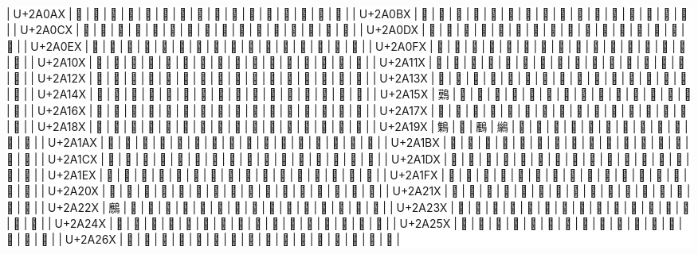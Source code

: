 | U+2A0AX | &#x2A0A0; | &#x2A0A1; | &#x2A0A2; | &#x2A0A3; | &#x2A0A4; | &#x2A0A5; | &#x2A0A6; | &#x2A0A7; | &#x2A0A8; | &#x2A0A9; | &#x2A0AA; | &#x2A0AB; | &#x2A0AC; | &#x2A0AD; | &#x2A0AE; | &#x2A0AF; |
| U+2A0BX | &#x2A0B0; | &#x2A0B1; | &#x2A0B2; | &#x2A0B3; | &#x2A0B4; | &#x2A0B5; | &#x2A0B6; | &#x2A0B7; | &#x2A0B8; | &#x2A0B9; | &#x2A0BA; | &#x2A0BB; | &#x2A0BC; | &#x2A0BD; | &#x2A0BE; | &#x2A0BF; |
| U+2A0CX | &#x2A0C0; | &#x2A0C1; | &#x2A0C2; | &#x2A0C3; | &#x2A0C4; | &#x2A0C5; | &#x2A0C6; | &#x2A0C7; | &#x2A0C8; | &#x2A0C9; | &#x2A0CA; | &#x2A0CB; | &#x2A0CC; | &#x2A0CD; | &#x2A0CE; | &#x2A0CF; |
| U+2A0DX | &#x2A0D0; | &#x2A0D1; | &#x2A0D2; | &#x2A0D3; | &#x2A0D4; | &#x2A0D5; | &#x2A0D6; | &#x2A0D7; | &#x2A0D8; | &#x2A0D9; | &#x2A0DA; | &#x2A0DB; | &#x2A0DC; | &#x2A0DD; | &#x2A0DE; | &#x2A0DF; |
| U+2A0EX | &#x2A0E0; | &#x2A0E1; | &#x2A0E2; | &#x2A0E3; | &#x2A0E4; | &#x2A0E5; | &#x2A0E6; | &#x2A0E7; | &#x2A0E8; | &#x2A0E9; | &#x2A0EA; | &#x2A0EB; | &#x2A0EC; | &#x2A0ED; | &#x2A0EE; | &#x2A0EF; |
| U+2A0FX | &#x2A0F0; | &#x2A0F1; | &#x2A0F2; | &#x2A0F3; | &#x2A0F4; | &#x2A0F5; | &#x2A0F6; | &#x2A0F7; | &#x2A0F8; | &#x2A0F9; | &#x2A0FA; | &#x2A0FB; | &#x2A0FC; | &#x2A0FD; | &#x2A0FE; | &#x2A0FF; |
| U+2A10X | &#x2A100; | &#x2A101; | &#x2A102; | &#x2A103; | &#x2A104; | &#x2A105; | &#x2A106; | &#x2A107; | &#x2A108; | &#x2A109; | &#x2A10A; | &#x2A10B; | &#x2A10C; | &#x2A10D; | &#x2A10E; | &#x2A10F; |
| U+2A11X | &#x2A110; | &#x2A111; | &#x2A112; | &#x2A113; | &#x2A114; | &#x2A115; | &#x2A116; | &#x2A117; | &#x2A118; | &#x2A119; | &#x2A11A; | &#x2A11B; | &#x2A11C; | &#x2A11D; | &#x2A11E; | &#x2A11F; |
| U+2A12X | &#x2A120; | &#x2A121; | &#x2A122; | &#x2A123; | &#x2A124; | &#x2A125; | &#x2A126; | &#x2A127; | &#x2A128; | &#x2A129; | &#x2A12A; | &#x2A12B; | &#x2A12C; | &#x2A12D; | &#x2A12E; | &#x2A12F; |
| U+2A13X | &#x2A130; | &#x2A131; | &#x2A132; | &#x2A133; | &#x2A134; | &#x2A135; | &#x2A136; | &#x2A137; | &#x2A138; | &#x2A139; | &#x2A13A; | &#x2A13B; | &#x2A13C; | &#x2A13D; | &#x2A13E; | &#x2A13F; |
| U+2A14X | &#x2A140; | &#x2A141; | &#x2A142; | &#x2A143; | &#x2A144; | &#x2A145; | &#x2A146; | &#x2A147; | &#x2A148; | &#x2A149; | &#x2A14A; | &#x2A14B; | &#x2A14C; | &#x2A14D; | &#x2A14E; | &#x2A14F; |
| U+2A15X | &#x2A150; | &#x2A151; | &#x2A152; | &#x2A153; | &#x2A154; | &#x2A155; | &#x2A156; | &#x2A157; | &#x2A158; | &#x2A159; | &#x2A15A; | &#x2A15B; | &#x2A15C; | &#x2A15D; | &#x2A15E; | &#x2A15F; |
| U+2A16X | &#x2A160; | &#x2A161; | &#x2A162; | &#x2A163; | &#x2A164; | &#x2A165; | &#x2A166; | &#x2A167; | &#x2A168; | &#x2A169; | &#x2A16A; | &#x2A16B; | &#x2A16C; | &#x2A16D; | &#x2A16E; | &#x2A16F; |
| U+2A17X | &#x2A170; | &#x2A171; | &#x2A172; | &#x2A173; | &#x2A174; | &#x2A175; | &#x2A176; | &#x2A177; | &#x2A178; | &#x2A179; | &#x2A17A; | &#x2A17B; | &#x2A17C; | &#x2A17D; | &#x2A17E; | &#x2A17F; |
| U+2A18X | &#x2A180; | &#x2A181; | &#x2A182; | &#x2A183; | &#x2A184; | &#x2A185; | &#x2A186; | &#x2A187; | &#x2A188; | &#x2A189; | &#x2A18A; | &#x2A18B; | &#x2A18C; | &#x2A18D; | &#x2A18E; | &#x2A18F; |
| U+2A19X | &#x2A190; | &#x2A191; | &#x2A192; | &#x2A193; | &#x2A194; | &#x2A195; | &#x2A196; | &#x2A197; | &#x2A198; | &#x2A199; | &#x2A19A; | &#x2A19B; | &#x2A19C; | &#x2A19D; | &#x2A19E; | &#x2A19F; |
| U+2A1AX | &#x2A1A0; | &#x2A1A1; | &#x2A1A2; | &#x2A1A3; | &#x2A1A4; | &#x2A1A5; | &#x2A1A6; | &#x2A1A7; | &#x2A1A8; | &#x2A1A9; | &#x2A1AA; | &#x2A1AB; | &#x2A1AC; | &#x2A1AD; | &#x2A1AE; | &#x2A1AF; |
| U+2A1BX | &#x2A1B0; | &#x2A1B1; | &#x2A1B2; | &#x2A1B3; | &#x2A1B4; | &#x2A1B5; | &#x2A1B6; | &#x2A1B7; | &#x2A1B8; | &#x2A1B9; | &#x2A1BA; | &#x2A1BB; | &#x2A1BC; | &#x2A1BD; | &#x2A1BE; | &#x2A1BF; |
| U+2A1CX | &#x2A1C0; | &#x2A1C1; | &#x2A1C2; | &#x2A1C3; | &#x2A1C4; | &#x2A1C5; | &#x2A1C6; | &#x2A1C7; | &#x2A1C8; | &#x2A1C9; | &#x2A1CA; | &#x2A1CB; | &#x2A1CC; | &#x2A1CD; | &#x2A1CE; | &#x2A1CF; |
| U+2A1DX | &#x2A1D0; | &#x2A1D1; | &#x2A1D2; | &#x2A1D3; | &#x2A1D4; | &#x2A1D5; | &#x2A1D6; | &#x2A1D7; | &#x2A1D8; | &#x2A1D9; | &#x2A1DA; | &#x2A1DB; | &#x2A1DC; | &#x2A1DD; | &#x2A1DE; | &#x2A1DF; |
| U+2A1EX | &#x2A1E0; | &#x2A1E1; | &#x2A1E2; | &#x2A1E3; | &#x2A1E4; | &#x2A1E5; | &#x2A1E6; | &#x2A1E7; | &#x2A1E8; | &#x2A1E9; | &#x2A1EA; | &#x2A1EB; | &#x2A1EC; | &#x2A1ED; | &#x2A1EE; | &#x2A1EF; |
| U+2A1FX | &#x2A1F0; | &#x2A1F1; | &#x2A1F2; | &#x2A1F3; | &#x2A1F4; | &#x2A1F5; | &#x2A1F6; | &#x2A1F7; | &#x2A1F8; | &#x2A1F9; | &#x2A1FA; | &#x2A1FB; | &#x2A1FC; | &#x2A1FD; | &#x2A1FE; | &#x2A1FF; |
| U+2A20X | &#x2A200; | &#x2A201; | &#x2A202; | &#x2A203; | &#x2A204; | &#x2A205; | &#x2A206; | &#x2A207; | &#x2A208; | &#x2A209; | &#x2A20A; | &#x2A20B; | &#x2A20C; | &#x2A20D; | &#x2A20E; | &#x2A20F; |
| U+2A21X | &#x2A210; | &#x2A211; | &#x2A212; | &#x2A213; | &#x2A214; | &#x2A215; | &#x2A216; | &#x2A217; | &#x2A218; | &#x2A219; | &#x2A21A; | &#x2A21B; | &#x2A21C; | &#x2A21D; | &#x2A21E; | &#x2A21F; |
| U+2A22X | &#x2A220; | &#x2A221; | &#x2A222; | &#x2A223; | &#x2A224; | &#x2A225; | &#x2A226; | &#x2A227; | &#x2A228; | &#x2A229; | &#x2A22A; | &#x2A22B; | &#x2A22C; | &#x2A22D; | &#x2A22E; | &#x2A22F; |
| U+2A23X | &#x2A230; | &#x2A231; | &#x2A232; | &#x2A233; | &#x2A234; | &#x2A235; | &#x2A236; | &#x2A237; | &#x2A238; | &#x2A239; | &#x2A23A; | &#x2A23B; | &#x2A23C; | &#x2A23D; | &#x2A23E; | &#x2A23F; |
| U+2A24X | &#x2A240; | &#x2A241; | &#x2A242; | &#x2A243; | &#x2A244; | &#x2A245; | &#x2A246; | &#x2A247; | &#x2A248; | &#x2A249; | &#x2A24A; | &#x2A24B; | &#x2A24C; | &#x2A24D; | &#x2A24E; | &#x2A24F; |
| U+2A25X | &#x2A250; | &#x2A251; | &#x2A252; | &#x2A253; | &#x2A254; | &#x2A255; | &#x2A256; | &#x2A257; | &#x2A258; | &#x2A259; | &#x2A25A; | &#x2A25B; | &#x2A25C; | &#x2A25D; | &#x2A25E; | &#x2A25F; |
| U+2A26X | &#x2A260; | &#x2A261; | &#x2A262; | &#x2A263; | &#x2A264; | &#x2A265; | &#x2A266; | &#x2A267; | &#x2A268; | &#x2A269; | &#x2A26A; | &#x2A26B; | &#x2A26C; | &#x2A26D; | &#x2A26E; | &#x2A26F; |
